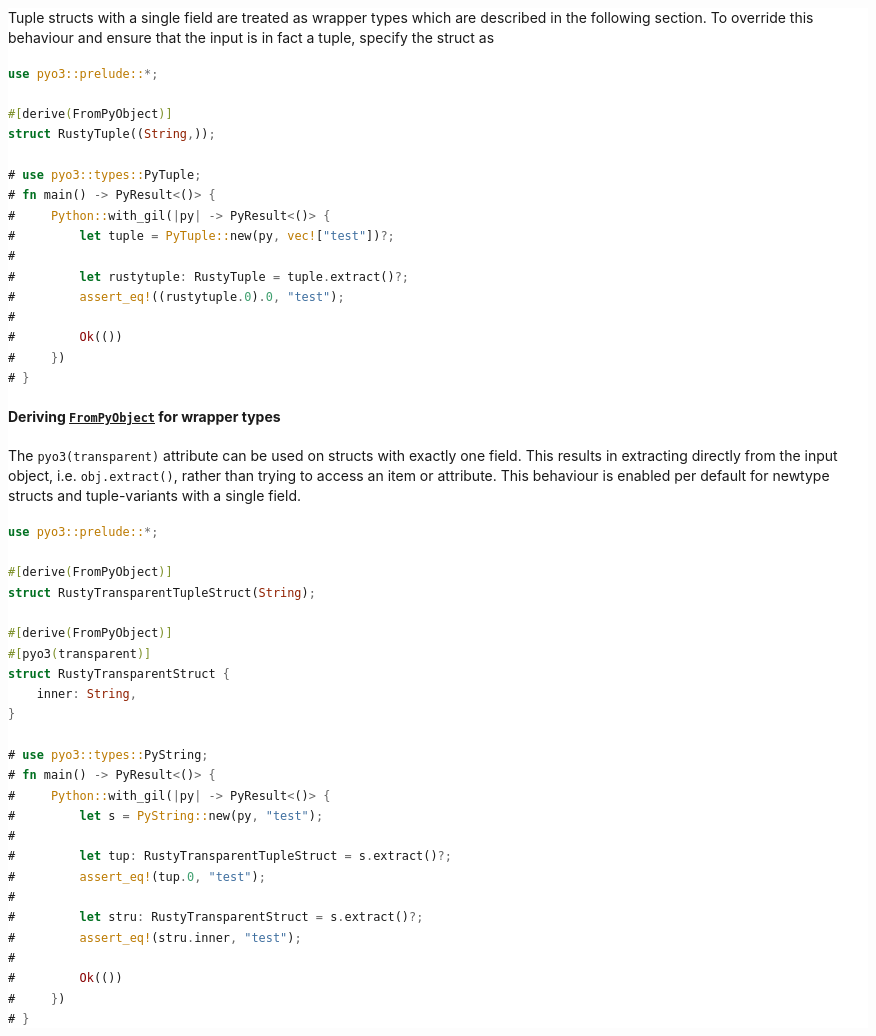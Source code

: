 
Tuple structs with a single field are treated as wrapper types which are described in the
following section. To override this behaviour and ensure that the input is in fact a tuple,
specify the struct as
```rust
use pyo3::prelude::*;

#[derive(FromPyObject)]
struct RustyTuple((String,));

# use pyo3::types::PyTuple;
# fn main() -> PyResult<()> {
#     Python::with_gil(|py| -> PyResult<()> {
#         let tuple = PyTuple::new(py, vec!["test"])?;
#
#         let rustytuple: RustyTuple = tuple.extract()?;
#         assert_eq!((rustytuple.0).0, "test");
#
#         Ok(())
#     })
# }
```

#### Deriving [`FromPyObject`] for wrapper types

The `pyo3(transparent)` attribute can be used on structs with exactly one field. This results
in extracting directly from the input object, i.e. `obj.extract()`, rather than trying to access
an item or attribute. This behaviour is enabled per default for newtype structs and tuple-variants
with a single field.

```rust
use pyo3::prelude::*;

#[derive(FromPyObject)]
struct RustyTransparentTupleStruct(String);

#[derive(FromPyObject)]
#[pyo3(transparent)]
struct RustyTransparentStruct {
    inner: String,
}

# use pyo3::types::PyString;
# fn main() -> PyResult<()> {
#     Python::with_gil(|py| -> PyResult<()> {
#         let s = PyString::new(py, "test");
#
#         let tup: RustyTransparentTupleStruct = s.extract()?;
#         assert_eq!(tup.0, "test");
#
#         let stru: RustyTransparentStruct = s.extract()?;
#         assert_eq!(stru.inner, "test");
#
#         Ok(())
#     })
# }
```


[`IntoPy`]: {{#PYO3_DOCS_URL}}/pyo3/conversion/trait.IntoPy.html
[`FromPyObject`]: {{#PYO3_DOCS_URL}}/pyo3/conversion/trait.FromPyObject.html
[`ToPyObject`]: {{#PYO3_DOCS_URL}}/pyo3/conversion/trait.ToPyObject.html
[`IntoPyObject`]: {{#PYO3_DOCS_URL}}/pyo3/conversion/trait.IntoPyObject.html
[`IntoPyObjectExt`]: {{#PYO3_DOCS_URL}}/pyo3/conversion/trait.IntoPyObjectExt.html
[`PyObject`]: {{#PYO3_DOCS_URL}}/pyo3/type.PyObject.html
[`PyRef`]: {{#PYO3_DOCS_URL}}/pyo3/pycell/struct.PyRef.html
[`PyRefMut`]: {{#PYO3_DOCS_URL}}/pyo3/pycell/struct.PyRefMut.html
[`BoundObject`]: {{#PYO3_DOCS_URL}}/pyo3/instance/trait.BoundObject.html
[`Result`]: https://doc.rust-lang.org/stable/std/result/enum.Result.html